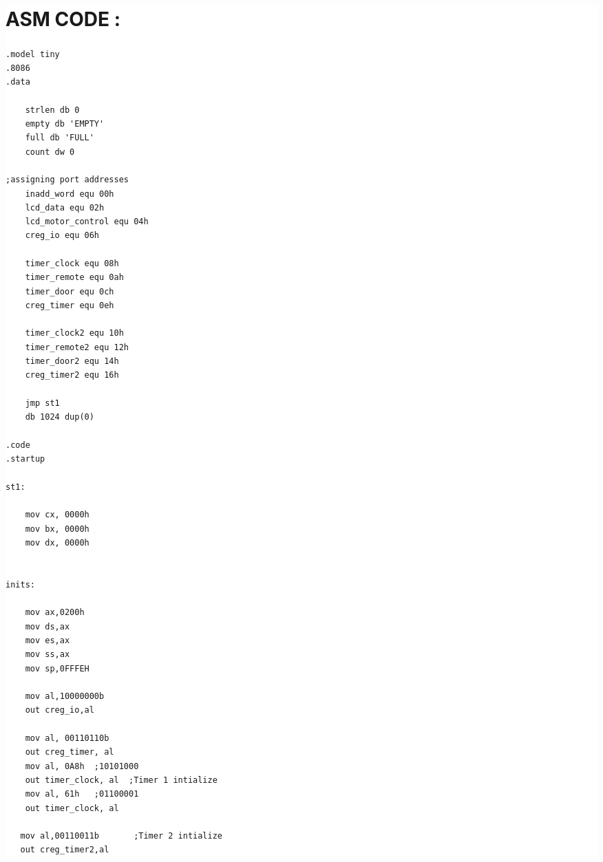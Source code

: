 	
# ASM CODE :

```
.model tiny 
.8086          
.data

	strlen db 0
	empty db 'EMPTY'
	full db 'FULL'
	count dw 0

;assigning port addresses
    inadd_word equ 00h
    lcd_data equ 02h
    lcd_motor_control equ 04h
    creg_io equ 06h
    
    timer_clock equ 08h
    timer_remote equ 0ah
    timer_door equ 0ch
    creg_timer equ 0eh
	
    timer_clock2 equ 10h
    timer_remote2 equ 12h
    timer_door2 equ 14h
    creg_timer2 equ 16h
    
    jmp st1
    db 1024 dup(0)

.code
.startup
      
st1:

    mov cx, 0000h
    mov bx, 0000h
    mov dx, 0000h
     

inits:

    mov ax,0200h
    mov ds,ax
    mov es,ax
    mov ss,ax
    mov sp,0FFFEH 

    mov al,10000000b
    out creg_io,al   

    mov al, 00110110b
    out creg_timer, al
    mov al, 0A8h  ;10101000
    out timer_clock, al  ;Timer 1 intialize
    mov al, 61h   ;01100001
    out timer_clock, al         

   mov al,00110011b       ;Timer 2 intialize
   out creg_timer2,al

```